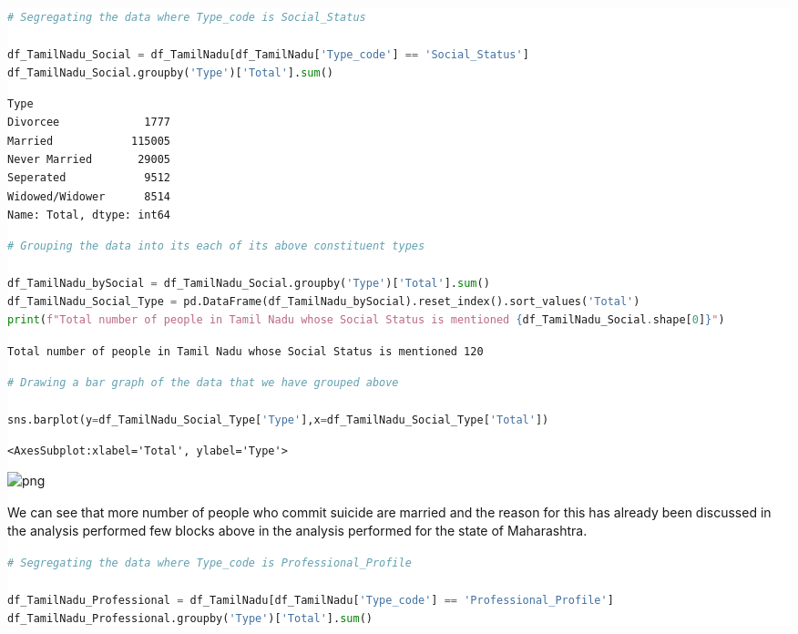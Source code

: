 


```python
# Segregating the data where Type_code is Social_Status

df_TamilNadu_Social = df_TamilNadu[df_TamilNadu['Type_code'] == 'Social_Status']
df_TamilNadu_Social.groupby('Type')['Total'].sum()
```




    Type
    Divorcee             1777
    Married            115005
    Never Married       29005
    Seperated            9512
    Widowed/Widower      8514
    Name: Total, dtype: int64




```python
# Grouping the data into its each of its above constituent types

df_TamilNadu_bySocial = df_TamilNadu_Social.groupby('Type')['Total'].sum()
df_TamilNadu_Social_Type = pd.DataFrame(df_TamilNadu_bySocial).reset_index().sort_values('Total')
print(f"Total number of people in Tamil Nadu whose Social Status is mentioned {df_TamilNadu_Social.shape[0]}")
```

    Total number of people in Tamil Nadu whose Social Status is mentioned 120
    


```python
# Drawing a bar graph of the data that we have grouped above

sns.barplot(y=df_TamilNadu_Social_Type['Type'],x=df_TamilNadu_Social_Type['Total'])
```




    <AxesSubplot:xlabel='Total', ylabel='Type'>




    
![png](output_82_1.png)
    


We can see that more number of people who commit suicide are married and the reason for this has already been discussed in the analysis performed few blocks above in the analysis performed for the state of Maharashtra.


```python
# Segregating the data where Type_code is Professional_Profile

df_TamilNadu_Professional = df_TamilNadu[df_TamilNadu['Type_code'] == 'Professional_Profile']
df_TamilNadu_Professional.groupby('Type')['Total'].sum()
```
